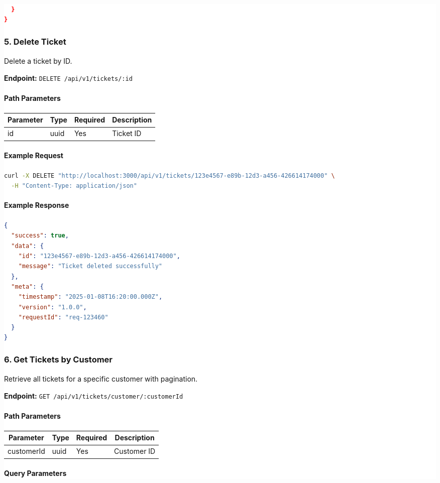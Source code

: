 ```json
  }
}
```

### 5. Delete Ticket

Delete a ticket by ID.

**Endpoint:** `DELETE /api/v1/tickets/:id`

#### Path Parameters

| Parameter | Type | Required | Description |
|-----------|------|----------|-------------|
| id | uuid | Yes | Ticket ID |

#### Example Request

```bash
curl -X DELETE "http://localhost:3000/api/v1/tickets/123e4567-e89b-12d3-a456-426614174000" \
  -H "Content-Type: application/json"
```

#### Example Response

```json
{
  "success": true,
  "data": {
    "id": "123e4567-e89b-12d3-a456-426614174000",
    "message": "Ticket deleted successfully"
  },
  "meta": {
    "timestamp": "2025-01-08T16:20:00.000Z",
    "version": "1.0.0",
    "requestId": "req-123460"
  }
}
```

### 6. Get Tickets by Customer

Retrieve all tickets for a specific customer with pagination.

**Endpoint:** `GET /api/v1/tickets/customer/:customerId`

#### Path Parameters

| Parameter | Type | Required | Description |
|-----------|------|----------|-------------|
| customerId | uuid | Yes | Customer ID |

#### Query Parameters

